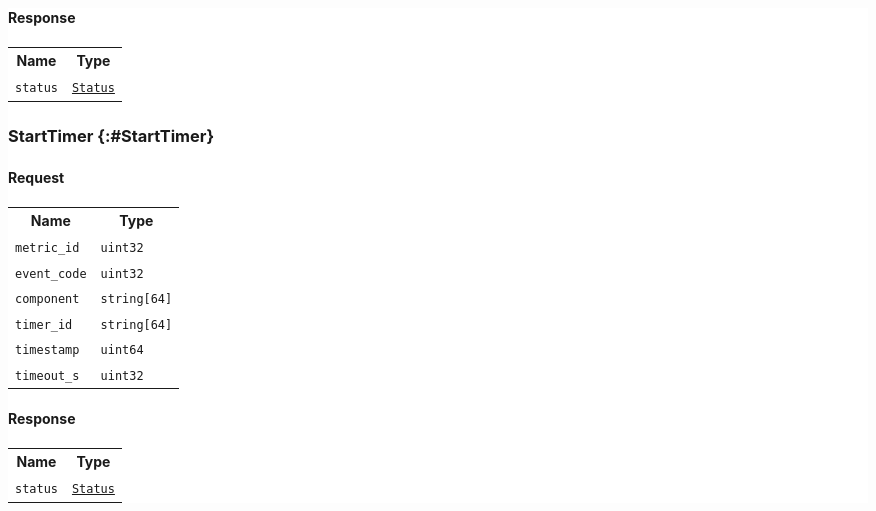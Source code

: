 
#### Response
<table>
    <tr><th>Name</th><th>Type</th></tr>
    <tr>
            <td><code>status</code></td>
            <td>
                <code><a class='link' href='#Status'>Status</a></code>
            </td>
        </tr></table>

### StartTimer {:#StartTimer}


#### Request
<table>
    <tr><th>Name</th><th>Type</th></tr>
    <tr>
            <td><code>metric_id</code></td>
            <td>
                <code>uint32</code>
            </td>
        </tr><tr>
            <td><code>event_code</code></td>
            <td>
                <code>uint32</code>
            </td>
        </tr><tr>
            <td><code>component</code></td>
            <td>
                <code>string[64]</code>
            </td>
        </tr><tr>
            <td><code>timer_id</code></td>
            <td>
                <code>string[64]</code>
            </td>
        </tr><tr>
            <td><code>timestamp</code></td>
            <td>
                <code>uint64</code>
            </td>
        </tr><tr>
            <td><code>timeout_s</code></td>
            <td>
                <code>uint32</code>
            </td>
        </tr></table>


#### Response
<table>
    <tr><th>Name</th><th>Type</th></tr>
    <tr>
            <td><code>status</code></td>
            <td>
                <code><a class='link' href='#Status'>Status</a></code>
            </td>
        </tr></table>

